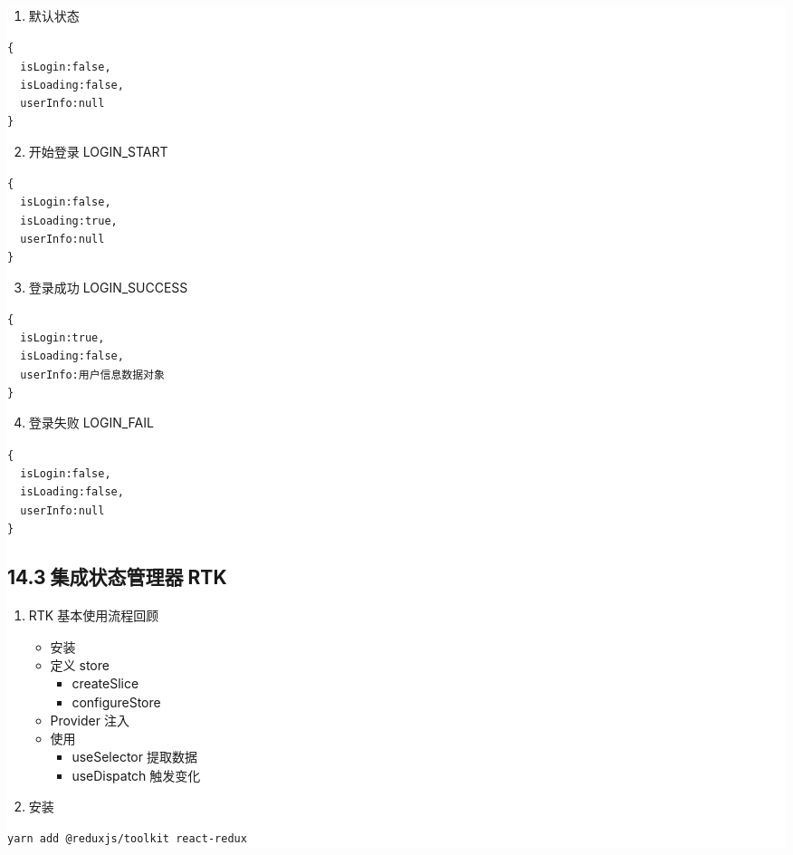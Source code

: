 1. 默认状态

```
{
  isLogin:false,
  isLoading:false,
  userInfo:null
}
```

2. 开始登录 LOGIN_START

```
{
  isLogin:false,
  isLoading:true,
  userInfo:null
}
```

3. 登录成功 LOGIN_SUCCESS

```
{
  isLogin:true,
  isLoading:false,
  userInfo:用户信息数据对象
}
```

4. 登录失败 LOGIN_FAIL

```
{
  isLogin:false,
  isLoading:false,
  userInfo:null
}
```

## 14.3 集成状态管理器 RTK

1. RTK 基本使用流程回顾

   - 安装
   - 定义 store
     - createSlice
     - configureStore
   - Provider 注入
   - 使用
     - useSelector 提取数据
     - useDispatch 触发变化
2. 安装

```
yarn add @reduxjs/toolkit react-redux
```
